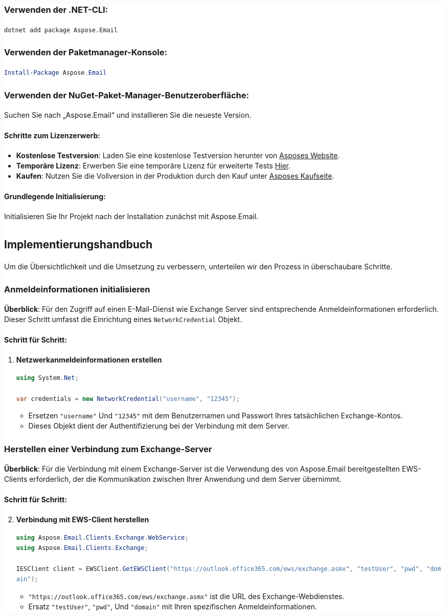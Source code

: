 ### Verwenden der .NET-CLI:
```bash
dotnet add package Aspose.Email
```

### Verwenden der Paketmanager-Konsole:
```powershell
Install-Package Aspose.Email
```

### Verwenden der NuGet-Paket-Manager-Benutzeroberfläche:
Suchen Sie nach „Aspose.Email“ und installieren Sie die neueste Version.

#### Schritte zum Lizenzerwerb:
- **Kostenlose Testversion**: Laden Sie eine kostenlose Testversion herunter von [Asposes Website](https://releases.aspose.com/email/net/).
- **Temporäre Lizenz**: Erwerben Sie eine temporäre Lizenz für erweiterte Tests [Hier](https://purchase.aspose.com/temporary-license/).
- **Kaufen**: Nutzen Sie die Vollversion in der Produktion durch den Kauf unter [Asposes Kaufseite](https://purchase.aspose.com/buy).

#### Grundlegende Initialisierung:
Initialisieren Sie Ihr Projekt nach der Installation zunächst mit Aspose.Email.

## Implementierungshandbuch
Um die Übersichtlichkeit und die Umsetzung zu verbessern, unterteilen wir den Prozess in überschaubare Schritte.

### Anmeldeinformationen initialisieren
**Überblick**: 
Für den Zugriff auf einen E-Mail-Dienst wie Exchange Server sind entsprechende Anmeldeinformationen erforderlich. Dieser Schritt umfasst die Einrichtung eines `NetworkCredential` Objekt.

#### Schritt für Schritt:
1. **Netzwerkanmeldeinformationen erstellen**
   ```csharp
   using System.Net;

   var credentials = new NetworkCredential("username", "12345");
   ```
   - Ersetzen `"username"` Und `"12345"` mit dem Benutzernamen und Passwort Ihres tatsächlichen Exchange-Kontos.
   - Dieses Objekt dient der Authentifizierung bei der Verbindung mit dem Server.

### Herstellen einer Verbindung zum Exchange-Server
**Überblick**: 
Für die Verbindung mit einem Exchange-Server ist die Verwendung des von Aspose.Email bereitgestellten EWS-Clients erforderlich, der die Kommunikation zwischen Ihrer Anwendung und dem Server übernimmt.

#### Schritt für Schritt:
2. **Verbindung mit EWS-Client herstellen**
   ```csharp
   using Aspose.Email.Clients.Exchange.WebService;
   using Aspose.Email.Clients.Exchange;

   IESClient client = EWSClient.GetEWSClient("https://outlook.office365.com/ews/exchange.asmx", "testUser", "pwd", "domain");
   ```
   - `"https://outlook.office365.com/ews/exchange.asmx"` ist die URL des Exchange-Webdienstes.
   - Ersatz `"testUser"`, `"pwd"`, Und `"domain"` mit Ihren spezifischen Anmeldeinformationen.
